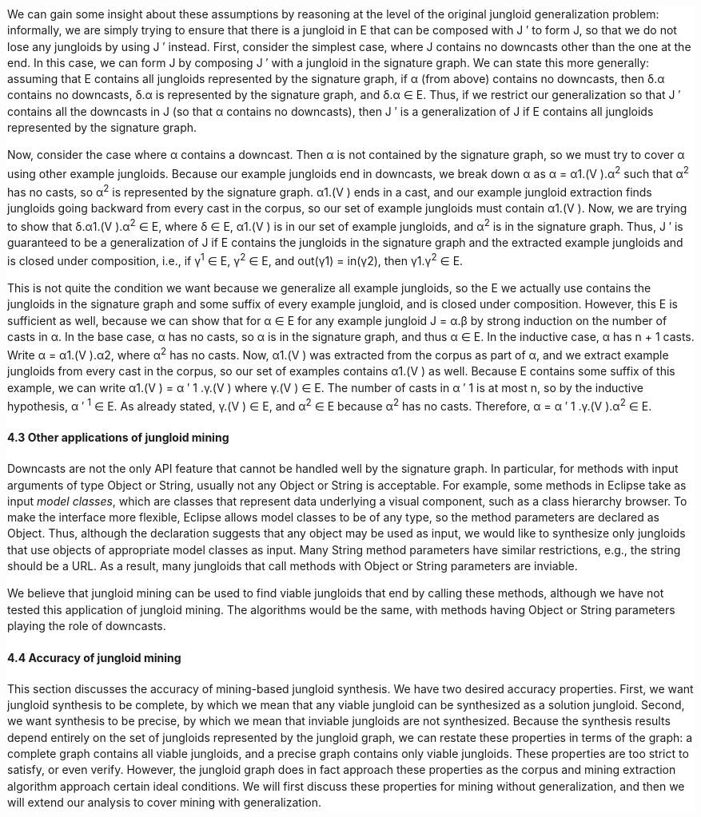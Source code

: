 We can gain some insight about these assumptions by reasoning at the level of the original jungloid generalization problem: informally, we are simply trying to ensure that there is a jungloid in E that can be composed with J ′ to form J, so that we do not lose any jungloids by using J ′ instead. First, consider the simplest case, where J contains no downcasts other than the one at the end. In this case, we can form J by composing J ′ with a jungloid in the signature graph. We can state this more generally: assuming that E contains all jungloids represented by the signature graph, if α (from above) contains no downcasts, then δ.α contains no downcasts, δ.α is represented by the signature graph, and δ.α ∈ E. Thus, if we restrict our generalization so that J ′ contains all the downcasts in J (so that α contains no downcasts), then J ′ is a generalization of J if E contains all jungloids represented by the signature graph.

Now, consider the case where α contains a downcast. Then α is not contained by the signature graph, so we must try to cover α using other example jungloids. Because our example jungloids end in downcasts, we break down α as α = α1.(V ).α<sup>2</sup> such that α<sup>2</sup> has no casts, so α<sup>2</sup> is represented by the signature graph. α1.(V ) ends in a cast, and our example jungloid extraction finds jungloids going backward from every cast in the corpus, so our set of example jungloids must contain α1.(V ). Now, we are trying to show that δ.α1.(V ).α<sup>2</sup> ∈ E, where δ ∈ E, α1.(V ) is in our set of example jungloids, and α<sup>2</sup> is in the signature graph. Thus, J ′ is guaranteed to be a generalization of J if E contains the jungloids in the signature graph and the extracted example jungloids and is closed under composition, i.e., if γ<sup>1</sup> ∈ E, γ<sup>2</sup> ∈ E, and out(γ1) = in(γ2), then γ1.γ<sup>2</sup> ∈ E.

This is not quite the condition we want because we generalize all example jungloids, so the E we actually use contains the jungloids in the signature graph and some suffix of every example jungloid, and is closed under composition. However, this E is sufficient as well, because we can show that for α ∈ E for any example jungloid J = α.β by strong induction on the number of casts in α. In the base case, α has no casts, so α is in the signature graph, and thus α ∈ E. In the inductive case, α has n + 1 casts. Write α = α1.(V ).α2, where α<sup>2</sup> has no casts. Now, α1.(V ) was extracted from the corpus as part of α, and we extract example jungloids from every cast in the corpus, so our set of examples contains α1.(V ) as well. Because E contains some suffix of this example, we can write α1.(V ) = α ′ 1 .γ.(V ) where γ.(V ) ∈ E. The number of casts in α ′ 1 is at most n, so by the inductive hypothesis, α ′ <sup>1</sup> ∈ E. As already stated, γ.(V ) ∈ E, and α<sup>2</sup> ∈ E because α<sup>2</sup> has no casts. Therefore, α = α ′ 1 .γ.(V ).α<sup>2</sup> ∈ E.

#### **4.3 Other applications of jungloid mining**

Downcasts are not the only API feature that cannot be handled well by the signature graph. In particular, for methods with input arguments of type Object or String, usually not any Object or String is acceptable. For example, some methods in Eclipse take as input *model classes*, which are classes that represent data underlying a visual component, such as a class hierarchy browser. To make the interface more flexible, Eclipse allows model classes to be of any type, so the method parameters are declared as Object. Thus, although the declaration suggests that any object may be used as input, we would like to synthesize only jungloids that use objects of appropriate model classes as input. Many String method parameters have similar restrictions, e.g., the string should be a URL. As a result, many jungloids that call methods with Object or String parameters are inviable.

We believe that jungloid mining can be used to find viable jungloids that end by calling these methods, although we have not tested this application of jungloid mining. The algorithms would be the same, with methods having Object or String parameters playing the role of downcasts.

#### **4.4 Accuracy of jungloid mining**

This section discusses the accuracy of mining-based jungloid synthesis. We have two desired accuracy properties. First, we want jungloid synthesis to be complete, by which we mean that any viable jungloid can be synthesized as a solution jungloid. Second, we want synthesis to be precise, by which we mean that inviable jungloids are not synthesized. Because the synthesis results depend entirely on the set of jungloids represented by the jungloid graph, we can restate these properties in terms of the graph: a complete graph contains all viable jungloids, and a precise graph contains only viable jungloids. These properties are too strict to satisfy, or even verify. However, the jungloid graph does in fact approach these properties as the corpus and mining extraction algorithm approach certain ideal conditions. We will first discuss these properties for mining without generalization, and then we will extend our analysis to cover mining with generalization.
